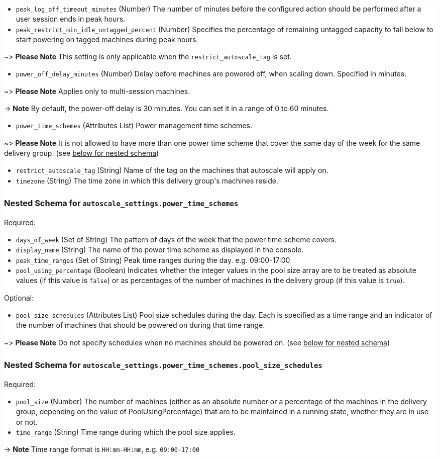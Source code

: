 - `peak_log_off_timeout_minutes` (Number) The number of minutes before the configured action should be performed after a user session ends in peak hours.
- `peak_restrict_min_idle_untagged_percent` (Number) Specifies the percentage of remaining untagged capacity to fall below to start powering on tagged machines during peak hours. 

~> **Please Note** This setting is only applicable when the `restrict_autoscale_tag` is set.
- `power_off_delay_minutes` (Number) Delay before machines are powered off, when scaling down. Specified in minutes. 

~> **Please Note** Applies only to multi-session machines. 

-> **Note** By default, the power-off delay is 30 minutes. You can set it in a range of 0 to 60 minutes.
- `power_time_schemes` (Attributes List) Power management time schemes.

~> **Please Note** It is not allowed to have more than one power time scheme that cover the same day of the week for the same delivery group. (see [below for nested schema](#nestedatt--autoscale_settings--power_time_schemes))
- `restrict_autoscale_tag` (String) Name of the tag on the machines that autoscale will apply on.
- `timezone` (String) The time zone in which this delivery group's machines reside.

<a id="nestedatt--autoscale_settings--power_time_schemes"></a>
### Nested Schema for `autoscale_settings.power_time_schemes`

Required:

- `days_of_week` (Set of String) The pattern of days of the week that the power time scheme covers.
- `display_name` (String) The name of the power time scheme as displayed in the console.
- `peak_time_ranges` (Set of String) Peak time ranges during the day. e.g. 09:00-17:00
- `pool_using_percentage` (Boolean) Indicates whether the integer values in the pool size array are to be treated as absolute values (if this value is `false`) or as percentages of the number of machines in the delivery group (if this value is `true`).

Optional:

- `pool_size_schedules` (Attributes List) Pool size schedules during the day. Each is specified as a time range and an indicator of the number of machines that should be powered on during that time range. 

~> **Please Note** Do not specify schedules when no machines should be powered on. (see [below for nested schema](#nestedatt--autoscale_settings--power_time_schemes--pool_size_schedules))

<a id="nestedatt--autoscale_settings--power_time_schemes--pool_size_schedules"></a>
### Nested Schema for `autoscale_settings.power_time_schemes.pool_size_schedules`

Required:

- `pool_size` (Number) The number of machines (either as an absolute number or a percentage of the machines in the delivery group, depending on the value of PoolUsingPercentage) that are to be maintained in a running state, whether they are in use or not.
- `time_range` (String) Time range during which the pool size applies. 

-> **Note** Time range format is `HH:mm-HH:mm`, e.g. `09:00-17:00`
